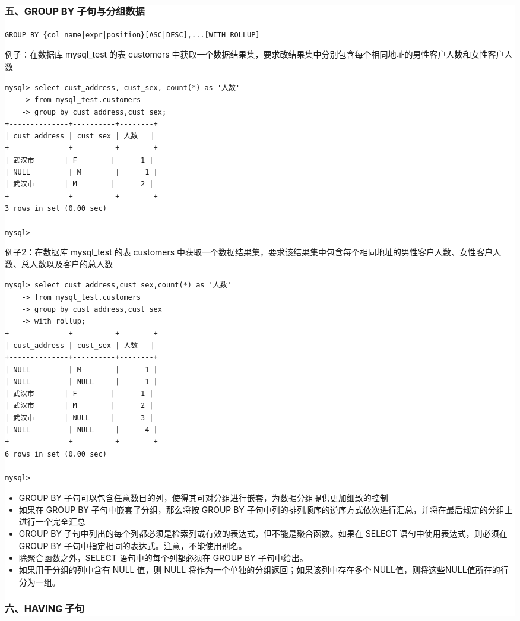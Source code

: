### 五、GROUP BY 子句与分组数据

```mysql
GROUP BY {col_name|expr|position}[ASC|DESC],...[WITH ROLLUP]
```

例子：在数据库 mysql_test 的表 customers 中获取一个数据结果集，要求改结果集中分别包含每个相同地址的男性客户人数和女性客户人数

```mysql
mysql> select cust_address, cust_sex, count(*) as '人数'
    -> from mysql_test.customers
    -> group by cust_address,cust_sex;
+--------------+----------+--------+
| cust_address | cust_sex | 人数   |
+--------------+----------+--------+
| 武汉市       | F        |      1 |
| NULL         | M        |      1 |
| 武汉市       | M        |      2 |
+--------------+----------+--------+
3 rows in set (0.00 sec)

mysql>
```

例子2：在数据库 mysql_test 的表 customers 中获取一个数据结果集，要求该结果集中包含每个相同地址的男性客户人数、女性客户人数、总人数以及客户的总人数

```mysql
mysql> select cust_address,cust_sex,count(*) as '人数'
    -> from mysql_test.customers
    -> group by cust_address,cust_sex
    -> with rollup;
+--------------+----------+--------+
| cust_address | cust_sex | 人数   |
+--------------+----------+--------+
| NULL         | M        |      1 |
| NULL         | NULL     |      1 |
| 武汉市       | F        |      1 |
| 武汉市       | M        |      2 |
| 武汉市       | NULL     |      3 |
| NULL         | NULL     |      4 |
+--------------+----------+--------+
6 rows in set (0.00 sec)

mysql>
```

- GROUP BY 子句可以包含任意数目的列，使得其可对分组进行嵌套，为数据分组提供更加细致的控制
- 如果在 GROUP BY 子句中嵌套了分组，那么将按 GROUP BY 子句中列的排列顺序的逆序方式依次进行汇总，并将在最后规定的分组上进行一个完全汇总
- GROUP BY 子句中列出的每个列都必须是检索列或有效的表达式，但不能是聚合函数。如果在 SELECT 语句中使用表达式，则必须在 GROUP BY 子句中指定相同的表达式。注意，不能使用别名。
- 除聚合函数之外，SELECT 语句中的每个列都必须在 GROUP BY 子句中给出。
- 如果用于分组的列中含有 NULL 值，则 NULL 将作为一个单独的分组返回；如果该列中存在多个 NULL值，则将这些NULL值所在的行分为一组。

### 六、HAVING 子句

